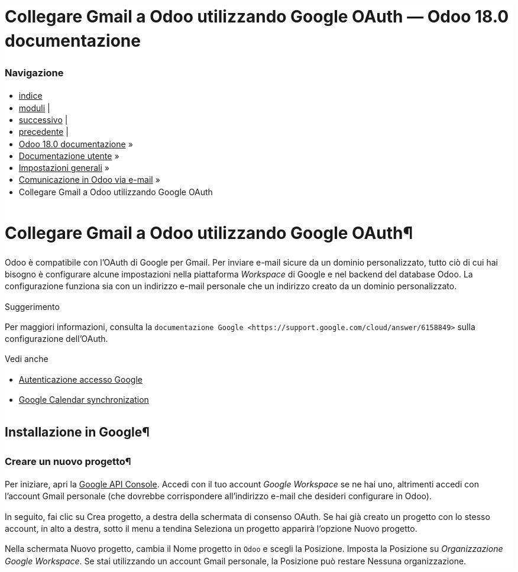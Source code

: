 # Collegare Gmail a Odoo utilizzando Google OAuth — Odoo 18.0 documentazione

### Navigazione

  * [indice](../../../genindex.html "Indice generale")
  * [moduli](../../../py-modindex.html "Indice del modulo Python") |
  * [successivo](mailjet_api.html "API Mailjet") |
  * [precedente](azure_oauth.html "Collegare Microsoft Outlook 365 a Odoo utilizzando Azure OAuth") |
  * [Odoo 18.0 documentazione](../../../index-2.html) »
  * [Documentazione utente](../../../applications.html) »
  * [Impostazioni generali](../../general.html) »
  * [Comunicazione in Odoo via e-mail](../email_communication.html) »
  * Collegare Gmail a Odoo utilizzando Google OAuth



# Collegare Gmail a Odoo utilizzando Google OAuth¶

Odoo è compatibile con l’OAuth di Google per Gmail. Per inviare e-mail sicure da un dominio personalizzato, tutto ciò di cui hai bisogno è configurare alcune impostazioni nella piattaforma _Workspace_ di Google e nel backend del database Odoo. La configurazione funziona sia con un indirizzo e-mail personale che un indirizzo creato da un dominio personalizzato.

Suggerimento

Per maggiori informazioni, consulta la `documentazione Google <https://support.google.com/cloud/answer/6158849>` sulla configurazione dell’OAuth.

Vedi anche

  * [Autenticazione accesso Google](../users/google.html)

  * [Google Calendar synchronization](../../productivity/calendar/google.html)




## Installazione in Google¶

### Creare un nuovo progetto¶

Per iniziare, apri la [Google API Console](https://console.developers.google.com/). Accedi con il tuo account _Google Workspace_ se ne hai uno, altrimenti accedi con l’account Gmail personale (che dovrebbe corrispondere all’indirizzo e-mail che desideri configurare in Odoo).

In seguito, fai clic su Crea progetto, a destra della schermata di consenso OAuth. Se hai già creato un progetto con lo stesso account, in alto a destra, sotto il menu a tendina Seleziona un progetto apparirà l’opzione Nuovo progetto.

Nella schermata Nuovo progetto, cambia il Nome progetto in `Odoo` e scegli la Posizione. Imposta la Posizione su _Organizzazione Google Workspace_. Se stai utilizzando un account Gmail personale, la Posizione può restare Nessuna organizzazione.
